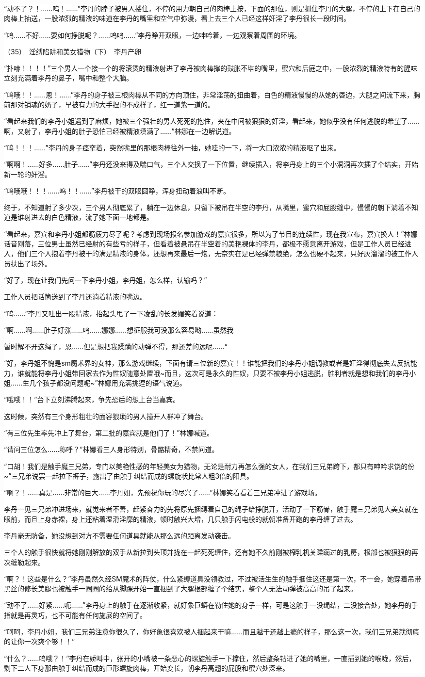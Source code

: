 “动不了？！……呜！……”李丹的脖子被男人搂住，不停的用力朝自己的肉棒上按，下面的那位，则是抓住李丹的大腿，不停的上下在自己的肉棒上抽送，一股浓烈的精液的味道在李丹的嘴里和空气中弥漫，看上去三个人已经这样奸淫了李丹很长一段时间。 

“呜……不好……要如何挣脱呢？……呜呜……”李丹睁开双眼，一边呻吟着，一边观察着周围的环境。 

（35）　淫缚陷阱和美女猎物（下）　李丹产卵 

“扑哧！！！！”三个男人一个接一个的将滚烫的精液射进了李丹被肉棒撑的鼓胀不堪的嘴里，蜜穴和后庭之中，一股浓烈的精液特有的腥味立刻充满着李丹的鼻子，嘴中和整个大脑。 

“呜哦！！……恩！……”李丹的身子被三根肉棒从不同的方向顶住，非常淫荡的扭曲着，白色的精液慢慢的从她的唇边，大腿之间流下来，胸前那对销魂的奶子，早被有力的大手捏的不成样子，红一道紫一道的。 

“看起来我们的李丹小姐遇到了麻烦，她被三个强壮的男人死死的抱住，夹在中间被狠狠的奸淫，看起来，她似乎没有任何逃脱的希望了……啊，又射了，李丹小姐的肚子恐怕已经被精液填满了……”林娜在一边解说道。 

“呜！！！……”李丹的身子痉挛着，突然嘴里的那根肉棒往外一抽，她哇的一下，将一大口浓浓的精液呕了出来。 

“啊啊！……好多……肚子……”李丹还没来得及喘口气，三个人交换了一下位置，继续插入，将李丹身上的三个小洞洞再次插了个结实，开始新一轮的奸淫。 

“呜哦哦！！！……呜！！……”李丹被干的双眼圆睁，浑身扭动着浪叫不断。 

终于，不知道射了多少次，三个男人彻底累了，躺在一边休息，只留下被吊在半空的李丹，从嘴里，蜜穴和屁股缝中，慢慢的朝下淌着不知道是谁射进去的白色精液，流了她下面一地都是。 

“看起来，嘉宾和李丹小姐都筋疲力尽了呢？考虑到现场报名参加游戏的嘉宾很多，所以为了节目的连续性，现在我宣布，嘉宾换人！”林娜话音刚落，三位男士虽然已经射的有些亏的样子，但看着被悬吊在半空着的美艳裸体的李丹，都极不愿意离开游戏，但是工作人员已经进入，他们三个人抱着李丹被干的满是精液的身体，还想再来最后一炮，无奈实在是已经弹禁粮绝，怎么也硬不起来，只好灰溜溜的被工作人员扶出了场外。 

“好了，现在让我们先问一下李丹小姐，李丹姐，怎么样，认输吗？” 

工作人员把话筒送到了李丹还淌着精液的嘴边。 

“呜……”李丹又吐出一股精液，抬起头甩了一下凌乱的长发媚笑着说道： 

“啊……啊……肚子好涨……呜……娜娜……想征服我可没那么容易哟……虽然我 

暂时解不开这绳子，恩……但是想把我蹂躏的动弹不得，那还差的远呢……“ 

“好，李丹姐不愧是sm魔术界的女神，那么游戏继续，下面有请三位新的嘉宾！！谁能把我们的李丹小姐调教或者是奸淫得彻底失去反抗能力，谁就能将李丹小姐带回家去作为性奴随意处置哦~而且，这次可是永久的性奴，只要不被李丹小姐逃脱，胜利者就是想和我们的李丹小姐……生几个孩子都没问题呢~”林娜用充满挑逗的语气说道。 

“哦哦！！”台下立刻沸腾起来，争先恐后的想上台当嘉宾。 

这时候，突然有三个身形粗壮的面容猥琐的男人撞开人群冲了舞台。 

“有三位先生率先冲上了舞台，第二批的嘉宾就是他们了！”林娜喊道。 

“请问三位怎么……称呼？”林娜看三人身形特别，骨骼精奇，不禁问道。 

“口胡！我们是触手魔三兄弟，专门以美艳性感的年轻美女为猎物，无论是耐力再怎么强的女人，在我们三兄弟跨下，都只有呻吟求饶的份~”三兄弟说罢一起拉下裤子，露出了由触手纠结而成的螺旋状比常人粗3倍的阳具。 

“啊？！……真是……非常的巨大……李丹姐，先预祝你玩的尽兴了……”林娜笑着看着三兄弟冲进了游戏场。 

李丹一见三兄弟冲进场来，就觉来者不善，赶紧奋力的先将原先捆缚着自己的绳子给挣脱开，活动了一下筋骨，触手魔三兄弟见大美女就在眼前，而且上身赤裸，身上还粘着湿滑淫靡的精液，顿时触兴大增，几只触手闪电般的就朝准备开跑的李丹缠了过去。 

李丹毫无防备，她没想到对方不需要任何道具就能从那么远的距离发动袭击。 

三个人的触手很快就将她刚刚解放的双手从新拉到头顶并拢在一起死死缠住，还有她不久前刚被榨乳机关蹂躏过的乳房，根部也被狠狠的再次缠勒起来。 

“啊？！这些是什么？”李丹虽然久经SM魔术的阵仗，什么紧缚道具没领教过，不过被活生生的触手捆住这还是第一次，不一会，她穿着吊带黑丝的修长美腿也被触手一圈圈的给从脚踝开始一直捆到了大腿根部缠了个结实，整个人无法动弹被高高的吊了起来。 

“动不了……好紧……呃……”李丹身上的触手在逐渐收紧，就好象巨蟒在勒住她的身子一样，可是这触手一没绳结，二没接合处，她李丹的手指就是再灵巧，也不可能有任何施展的空间了。 

“呵呵，李丹小姐，我们三兄弟注意你很久了，你好象很喜欢被人捆起来干嘛……而且越干还越上瘾的样子，那么这一次，我们三兄弟就彻底的让你一次爽个够！！” 

“什么？……呜哦？！”李丹在娇叫中，张开的小嘴被一条恶心的螺旋触手一下撑住，然后整条钻进了她的嘴里，一直插到她的喉咙，然后，剩下二人下身那由触手纠结而成的巨形螺旋肉棒，开始变长，朝李丹高翘的屁股和蜜穴处深来。 
